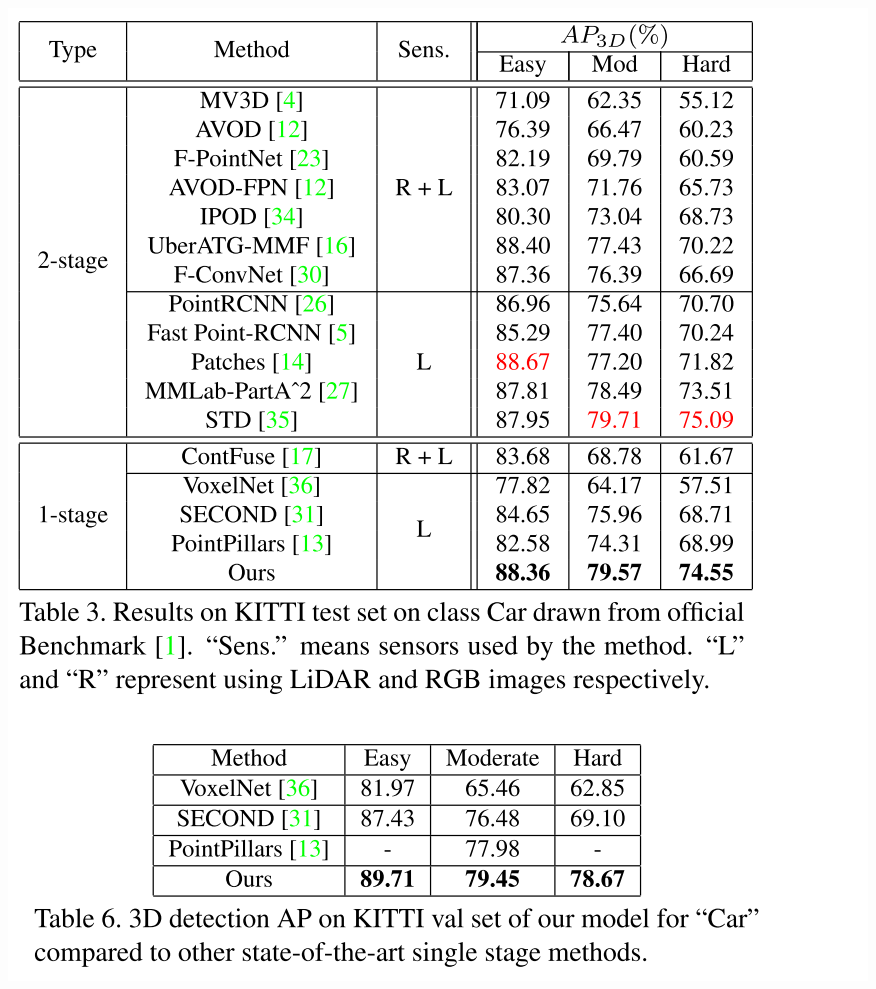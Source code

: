 ![image-20221126200406446](TyporaImg/OpenMMLab/image-20221126200406446.png)

![image-20221126200610698](TyporaImg/OpenMMLab/image-20221126200610698.png)
